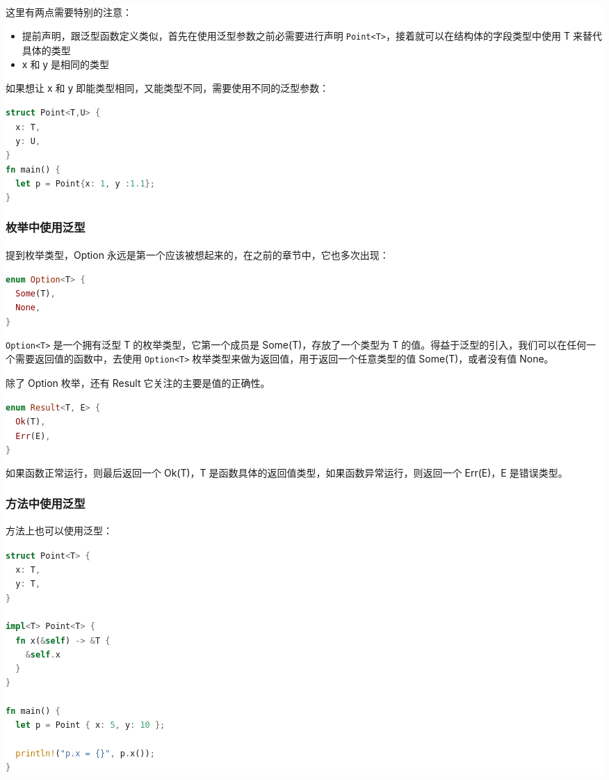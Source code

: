 这里有两点需要特别的注意：

- 提前声明，跟泛型函数定义类似，首先在使用泛型参数之前必需要进行声明 `Point<T>`，接着就可以在结构体的字段类型中使用 T 来替代具体的类型
- x 和 y 是相同的类型

如果想让 x 和 y 即能类型相同，又能类型不同，需要使用不同的泛型参数：

```rust
struct Point<T,U> {
  x: T,
  y: U,
}
fn main() {
  let p = Point{x: 1, y :1.1};
}
```

### 枚举中使用泛型

提到枚举类型，Option 永远是第一个应该被想起来的，在之前的章节中，它也多次出现：

```rust
enum Option<T> {
  Some(T),
  None,
}
```

`Option<T>` 是一个拥有泛型 T 的枚举类型，它第一个成员是 Some(T)，存放了一个类型为 T 的值。得益于泛型的引入，我们可以在任何一个需要返回值的函数中，去使用 `Option<T>` 枚举类型来做为返回值，用于返回一个任意类型的值 Some(T)，或者没有值 None。

除了 Option 枚举，还有 Result 它关注的主要是值的正确性。

```rust
enum Result<T, E> {
  Ok(T),
  Err(E),
}
```

如果函数正常运行，则最后返回一个 Ok(T)，T 是函数具体的返回值类型，如果函数异常运行，则返回一个 Err(E)，E 是错误类型。

### 方法中使用泛型

方法上也可以使用泛型：

```rust
struct Point<T> {
  x: T,
  y: T,
}

impl<T> Point<T> {
  fn x(&self) -> &T {
    &self.x
  }
}

fn main() {
  let p = Point { x: 5, y: 10 };

  println!("p.x = {}", p.x());
}
```
